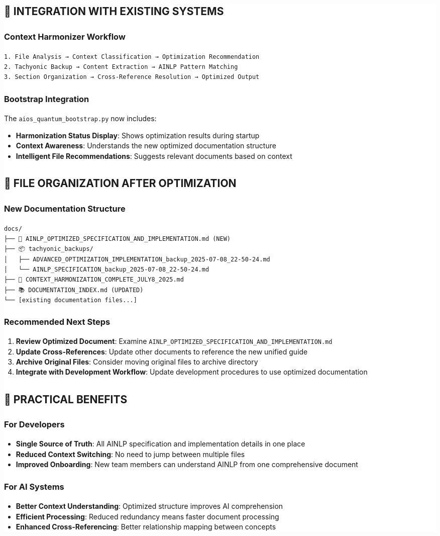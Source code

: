 ## 🔄 INTEGRATION WITH EXISTING SYSTEMS

### **Context Harmonizer Workflow**
```
1. File Analysis → Context Classification → Optimization Recommendation
2. Tachyonic Backup → Content Extraction → AINLP Pattern Matching
3. Section Organization → Cross-Reference Resolution → Optimized Output
```

### **Bootstrap Integration**
The `aios_quantum_bootstrap.py` now includes:
- **Harmonization Status Display**: Shows optimization results during startup
- **Context Awareness**: Understands the new optimized documentation structure
- **Intelligent File Recommendations**: Suggests relevant documents based on context

## 📁 FILE ORGANIZATION AFTER OPTIMIZATION

### **New Documentation Structure**
```
docs/
├── 🎯 AINLP_OPTIMIZED_SPECIFICATION_AND_IMPLEMENTATION.md (NEW)
├── 📦 tachyonic_backups/
│   ├── ADVANCED_OPTIMIZATION_IMPLEMENTATION_backup_2025-07-08_22-50-24.md
│   └── AINLP_SPECIFICATION_backup_2025-07-08_22-50-24.md
├── 🔄 CONTEXT_HARMONIZATION_COMPLETE_JULY8_2025.md
├── 📚 DOCUMENTATION_INDEX.md (UPDATED)
└── [existing documentation files...]
```

### **Recommended Next Steps**
1. **Review Optimized Document**: Examine `AINLP_OPTIMIZED_SPECIFICATION_AND_IMPLEMENTATION.md`
2. **Update Cross-References**: Update other documents to reference the new unified guide
3. **Archive Original Files**: Consider moving original files to archive directory
4. **Integrate with Development Workflow**: Update development procedures to use optimized documentation

## 🎯 PRACTICAL BENEFITS

### **For Developers**
- **Single Source of Truth**: All AINLP specification and implementation details in one place
- **Reduced Context Switching**: No need to jump between multiple files
- **Improved Onboarding**: New team members can understand AINLP from one comprehensive document

### **For AI Systems**
- **Better Context Understanding**: Optimized structure improves AI comprehension
- **Efficient Processing**: Reduced redundancy means faster document processing
- **Enhanced Cross-Referencing**: Better relationship mapping between concepts
